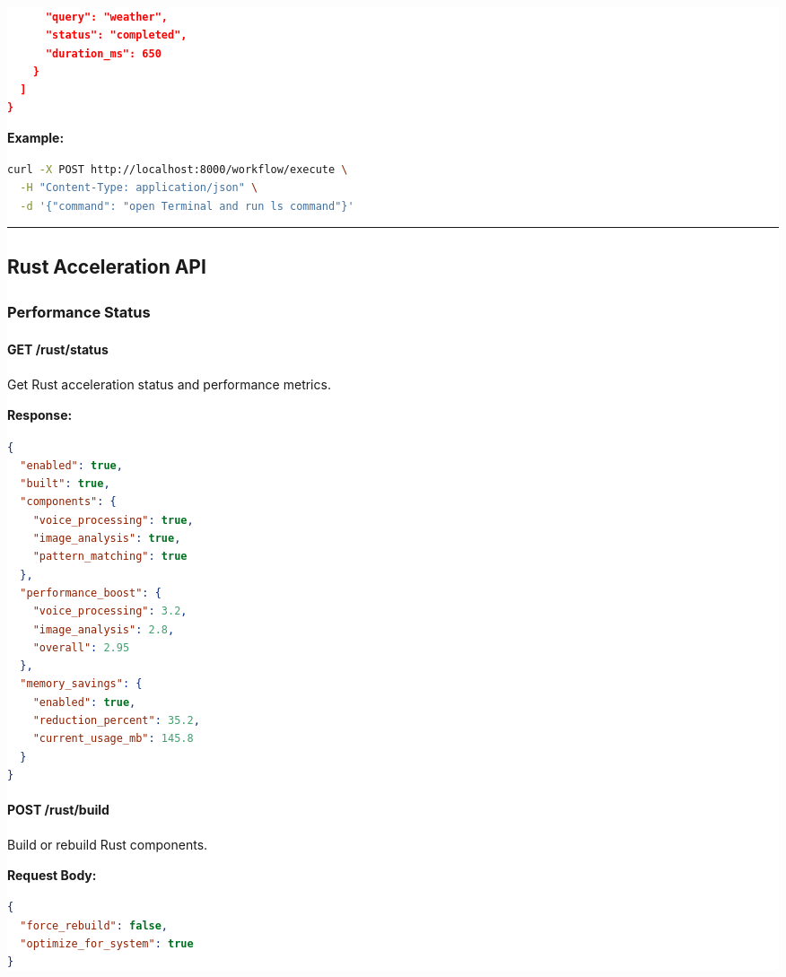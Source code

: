 ```json
      "query": "weather",
      "status": "completed",
      "duration_ms": 650
    }
  ]
}
```

**Example:**
```bash
curl -X POST http://localhost:8000/workflow/execute \
  -H "Content-Type: application/json" \
  -d '{"command": "open Terminal and run ls command"}'
```

---

## Rust Acceleration API

### Performance Status

#### GET /rust/status
Get Rust acceleration status and performance metrics.

**Response:**
```json
{
  "enabled": true,
  "built": true,
  "components": {
    "voice_processing": true,
    "image_analysis": true,
    "pattern_matching": true
  },
  "performance_boost": {
    "voice_processing": 3.2,
    "image_analysis": 2.8,
    "overall": 2.95
  },
  "memory_savings": {
    "enabled": true,
    "reduction_percent": 35.2,
    "current_usage_mb": 145.8
  }
}
```

#### POST /rust/build
Build or rebuild Rust components.

**Request Body:**
```json
{
  "force_rebuild": false,
  "optimize_for_system": true
}
```
